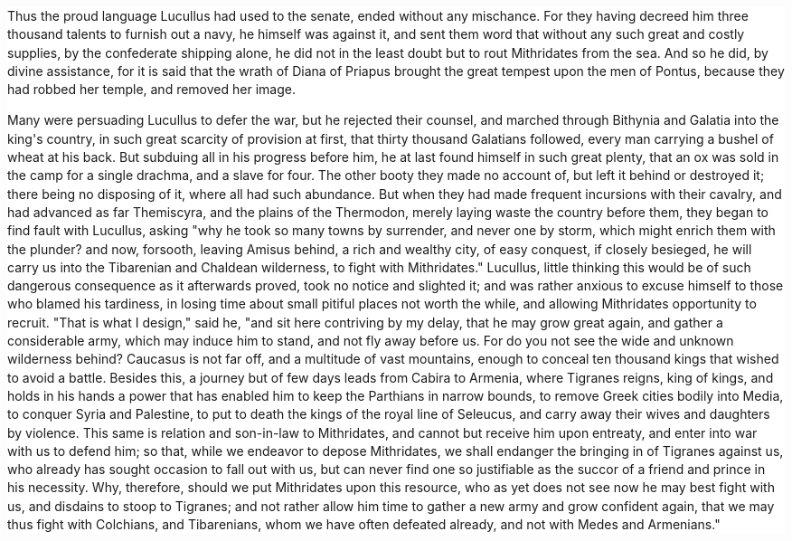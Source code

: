 Thus the proud language Lucullus had used to the senate, ended
without any mischance.  For they having decreed him three thousand
talents to furnish out a navy, he himself was against it, and sent
them word that without any such great and costly supplies, by the
confederate shipping alone, he did not in the least doubt but to
rout Mithridates from the sea.  And so he did, by divine
assistance, for it is said that the wrath of Diana of Priapus
brought the great tempest upon the men of Pontus, because they had
robbed her temple, and removed her image.

Many were persuading Lucullus to defer the war, but he rejected
their counsel, and marched through Bithynia and Galatia into the
king's country, in such great scarcity of provision at first, that
thirty thousand Galatians followed, every man carrying a bushel of
wheat at his back.  But subduing all in his progress before him, he
at last found himself in such great plenty, that an ox was sold in
the camp for a single drachma, and a slave for four.  The other
booty they made no account of, but left it behind or destroyed it;
there being no disposing of it, where all had such abundance.  But
when they had made frequent incursions with their cavalry, and had
advanced as far Themiscyra, and the plains of the Thermodon, merely
laying waste the country before them, they began to find fault with
Lucullus, asking "why he took so many towns by surrender, and never
one by storm, which might enrich them with the plunder? and now,
forsooth, leaving Amisus behind, a rich and wealthy city, of easy
conquest, if closely besieged, he will carry us into the Tibarenian
and Chaldean wilderness, to fight with Mithridates."  Lucullus,
little thinking this would be of such dangerous consequence as it
afterwards proved, took no notice and slighted it; and was rather
anxious to excuse himself to those who blamed his tardiness, in
losing time about small pitiful places not worth the while, and
allowing Mithridates opportunity to recruit.  "That is what I
design," said he, "and sit here contriving by my delay, that he may
grow great again, and gather a considerable army, which may induce
him to stand, and not fly away before us.  For do you not see the
wide and unknown wilderness behind?  Caucasus is not far off, and a
multitude of vast mountains, enough to conceal ten thousand kings
that wished to avoid a battle.  Besides this, a journey but of few
days leads from Cabira to Armenia, where Tigranes reigns, king of
kings, and holds in his hands a power that has enabled him to keep
the Parthians in narrow bounds, to remove Greek cities bodily into
Media, to conquer Syria and Palestine, to put to death the kings of
the royal line of Seleucus, and carry away their wives and
daughters by violence.  This same is relation and son-in-law to
Mithridates, and cannot but receive him upon entreaty, and enter
into war with us to defend him; so that, while we endeavor to
depose Mithridates, we shall endanger the bringing in of Tigranes
against us, who already has sought occasion to fall out with us,
but can never find one so justifiable as the succor of a friend and
prince in his necessity.  Why, therefore, should we put Mithridates
upon this resource, who as yet does not see now he may best fight
with us, and disdains to stoop to Tigranes; and not rather allow
him time to gather a new army and grow confident again, that we may
thus fight with Colchians, and Tibarenians, whom we have often
defeated already, and not with Medes and Armenians."
